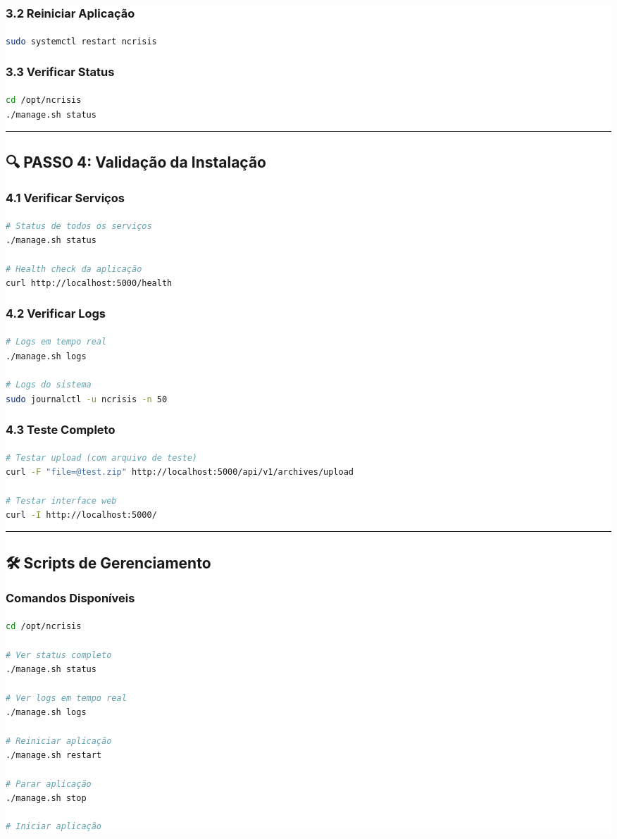 ### 3.2 Reiniciar Aplicação
```bash
sudo systemctl restart ncrisis
```

### 3.3 Verificar Status
```bash
cd /opt/ncrisis
./manage.sh status
```

---

## 🔍 PASSO 4: Validação da Instalação

### 4.1 Verificar Serviços
```bash
# Status de todos os serviços
./manage.sh status

# Health check da aplicação
curl http://localhost:5000/health
```

### 4.2 Verificar Logs
```bash
# Logs em tempo real
./manage.sh logs

# Logs do sistema
sudo journalctl -u ncrisis -n 50
```

### 4.3 Teste Completo
```bash
# Testar upload (com arquivo de teste)
curl -F "file=@test.zip" http://localhost:5000/api/v1/archives/upload

# Testar interface web
curl -I http://localhost:5000/
```

---

## 🛠️ Scripts de Gerenciamento

### Comandos Disponíveis
```bash
cd /opt/ncrisis

# Ver status completo
./manage.sh status

# Ver logs em tempo real
./manage.sh logs

# Reiniciar aplicação
./manage.sh restart

# Parar aplicação
./manage.sh stop

# Iniciar aplicação
```